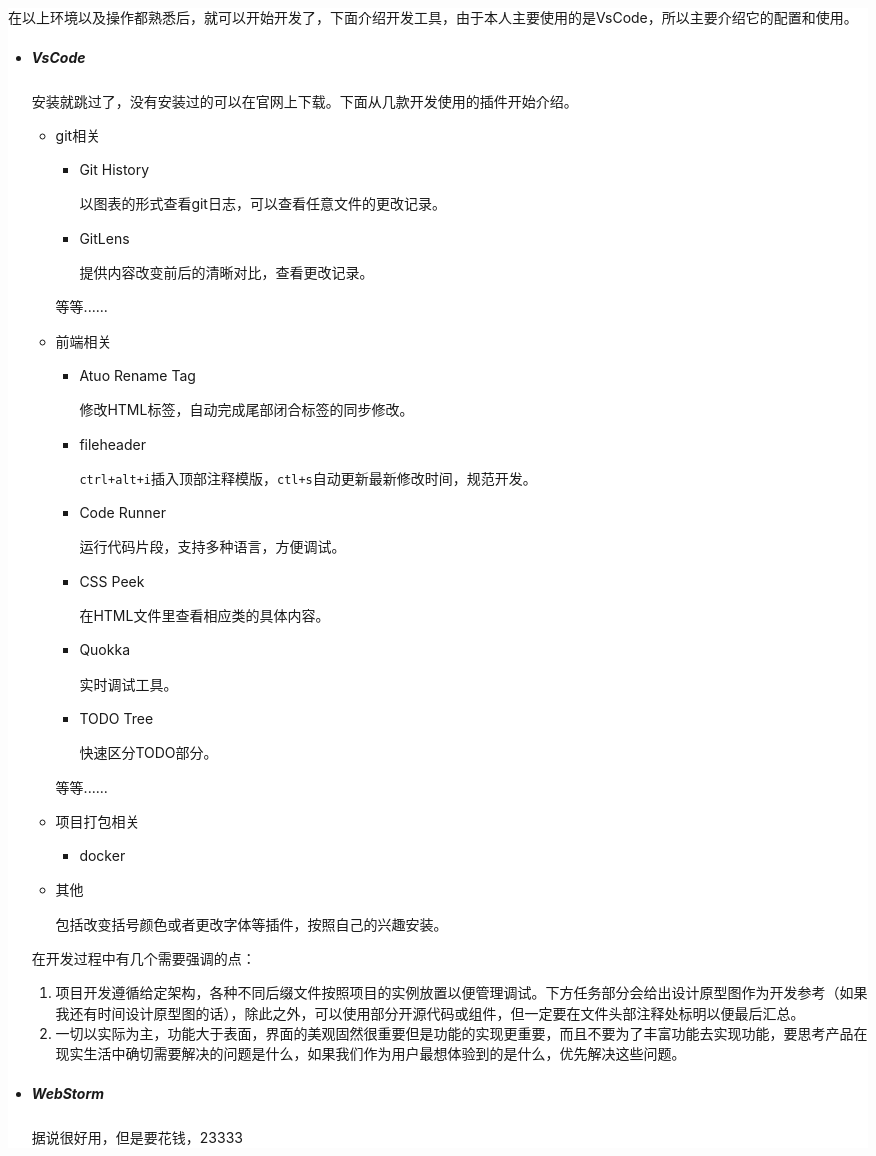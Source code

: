 在以上环境以及操作都熟悉后，就可以开始开发了，下面介绍开发工具，由于本人主要使用的是VsCode，所以主要介绍它的配置和使用。

- ##### VsCode

  安装就跳过了，没有安装过的可以在官网上下载。下面从几款开发使用的插件开始介绍。

  - git相关

    - Git History

      以图表的形式查看git日志，可以查看任意文件的更改记录。

    - GitLens

      提供内容改变前后的清晰对比，查看更改记录。

    等等......

  - 前端相关

    - Atuo Rename Tag

      修改HTML标签，自动完成尾部闭合标签的同步修改。

    - fileheader

      `ctrl+alt+i`插入顶部注释模版，`ctl+s`自动更新最新修改时间，规范开发。

    - Code Runner

      运行代码片段，支持多种语言，方便调试。

    - CSS Peek

      在HTML文件里查看相应类的具体内容。

    - Quokka

      实时调试工具。

    - TODO Tree

      快速区分TODO部分。

    等等......

  - 项目打包相关

    - docker

  - 其他

    包括改变括号颜色或者更改字体等插件，按照自己的兴趣安装。

  在开发过程中有几个需要强调的点：

  1. 项目开发遵循给定架构，各种不同后缀文件按照项目的实例放置以便管理调试。下方任务部分会给出设计原型图作为开发参考（如果我还有时间设计原型图的话），除此之外，可以使用部分开源代码或组件，但一定要在文件头部注释处标明以便最后汇总。
  2. 一切以实际为主，功能大于表面，界面的美观固然很重要但是功能的实现更重要，而且不要为了丰富功能去实现功能，要思考产品在现实生活中确切需要解决的问题是什么，如果我们作为用户最想体验到的是什么，优先解决这些问题。

- ##### WebStorm

  据说很好用，但是要花钱，23333
